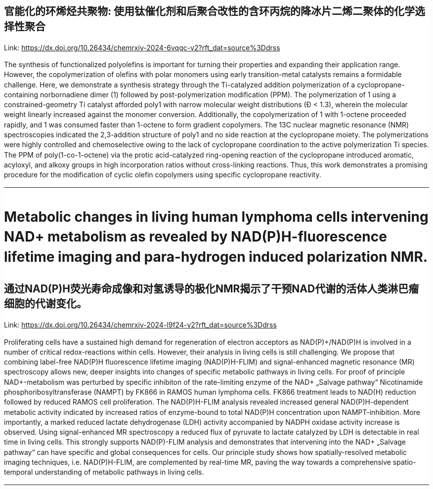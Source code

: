 ## 官能化的环烯烃共聚物: 使用钛催化剂和后聚合改性的含环丙烷的降冰片二烯二聚体的化学选择性聚合

Link: https://dx.doi.org/10.26434/chemrxiv-2024-6vqqc-v2?rft_dat=source%3Ddrss

The synthesis of functionalized polyolefins is important for turning their properties and expanding their application range. However, the copolymerization of olefins with polar monomers using early transition-metal catalysts remains a formidable challenge. Here, we demonstrate a synthesis strategy through the Ti-catalyzed addition polymerization of a cyclopropane-containing norbornadiene dimer (1) followed by post-polymerization modification (PPM). The polymerization of 1 using a constrained-geometry Ti catalyst afforded poly1 with narrow molecular weight distributions (Đ < 1.3), wherein the molecular weight linearly increased against the monomer conversion. Additionally, the copolymerization of 1 with 1-octene proceeded rapidly, and 1 was consumed faster than 1-octene to form gradient copolymers. The 13C nuclear magnetic resonance (NMR) spectroscopies indicated the 2,3-addition structure of poly1 and no side reaction at the cyclopropane moiety. The polymerizations were highly controlled and chemoselective owing to the lack of cyclopropane coordination to the active polymerization Ti species. The PPM of poly(1-co-1-octene) via the protic acid-catalyzed ring-opening reaction of the cyclopropane introduced aromatic, acyloxyl, and alkoxy groups in high incorporation ratios without cross-linking reactions. Thus, this work demonstrates a promising procedure for the modification of cyclic olefin copolymers using specific cyclopropane reactivity.


---
# Metabolic changes in living human lymphoma cells intervening NAD+ metabolism as revealed by NAD(P)H-fluorescence lifetime imaging and para-hydrogen induced polarization NMR.

## 通过NAD(P)H荧光寿命成像和对氢诱导的极化NMR揭示了干预NAD代谢的活体人类淋巴瘤细胞的代谢变化。

Link: https://dx.doi.org/10.26434/chemrxiv-2024-l9f24-v2?rft_dat=source%3Ddrss

Proliferating cells have a sustained high demand for regeneration of electron acceptors as NAD(P)+/NAD(P)H is involved in a number of critical redox-reactions within cells. However, their analysis in living cells is still challenging.
We propose that combining label-free NAD(P)H fluorescence lifetime imaging (NAD(P)H-FLIM) and signal-enhanced magnetic resonance (MR) spectroscopy allows new, deeper insights into changes of specific metabolic pathways in living cells.
For proof of principle NAD+-metabolism was perturbed by specific inhibiton of the rate-limiting enzyme of the NAD+ „Salvage pathway“ Nicotinamide phosphoribosyltransferase (NAMPT) by FK866 in RAMOS human lymphoma cells. FK866 treatment leads to NAD(H) reduction followed by reduced RAMOS cell proliferation. The NAD(P)H-FLIM analysis revealed increased general NAD(P)H-dependent metabolic activity indicated by increased ratios of enzyme-bound to total NAD(P)H concentration upon NAMPT-inhibition. More importantly, a marked reduced lactate dehydrogenase (LDH) activity accompanied by NADPH oxidase activity increase is observed. Using signal-enhanced MR spectroscopy a reduced flux of pyruvate to lactate catalyzed by LDH is detectable in real time in living cells. This strongly supports NAD(P)-FLIM analysis and demonstrates that intervening into the NAD+ „Salvage pathway“ can have specific and global consequences for cells. 
Our principle study shows how spatially-resolved metabolic imaging techniques, i.e. NAD(P)H-FLIM, are complemented by real-time MR, paving the way towards a comprehensive spatio-temporal understanding of metabolic pathways in living cells.


---